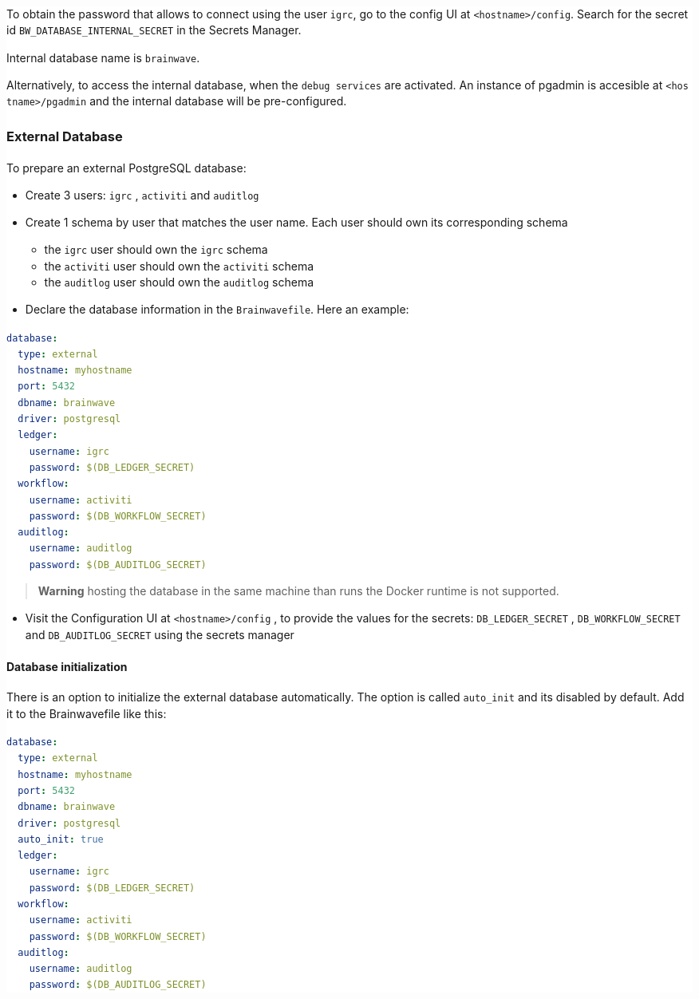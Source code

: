 To obtain the password that allows to connect using the user `igrc`, go to the config UI at `<hostname>/config`. Search for the secret id `BW_DATABASE_INTERNAL_SECRET` in the Secrets Manager.

Internal database name is `brainwave`.

Alternatively, to access the internal database, when the `debug services` are activated. An instance of pgadmin is accesible at `<hostname>/pgadmin` and the internal database will be pre-configured. 

### External Database

To prepare an external PostgreSQL database:

- Create 3 users: `igrc` , `activiti` and `auditlog`
- Create 1 schema by user that matches the user name. Each user should own its corresponding schema
  - the `igrc` user should own the `igrc` schema
  - the `activiti` user should own the `activiti` schema
  - the `auditlog` user should own the `auditlog` schema

- Declare the database information in the `Brainwavefile`. Here an example:

```yaml
database:
  type: external
  hostname: myhostname
  port: 5432
  dbname: brainwave
  driver: postgresql
  ledger:
    username: igrc
    password: $(DB_LEDGER_SECRET)
  workflow:
    username: activiti
    password: $(DB_WORKFLOW_SECRET)
  auditlog:
    username: auditlog
    password: $(DB_AUDITLOG_SECRET)
```

> **Warning** hosting the database in the same machine than runs the Docker runtime is not supported.

- Visit the Configuration UI at `<hostname>/config` , to provide the values for the secrets: `DB_LEDGER_SECRET` , `DB_WORKFLOW_SECRET` and `DB_AUDITLOG_SECRET` using the secrets manager

#### Database initialization

There is an option to initialize the external database automatically. The option is called `auto_init` and its disabled by default. Add it to the Brainwavefile like this:

```yaml
database:
  type: external
  hostname: myhostname
  port: 5432
  dbname: brainwave
  driver: postgresql
  auto_init: true
  ledger:
    username: igrc
    password: $(DB_LEDGER_SECRET)
  workflow:
    username: activiti
    password: $(DB_WORKFLOW_SECRET)
  auditlog:
    username: auditlog
    password: $(DB_AUDITLOG_SECRET)
```
